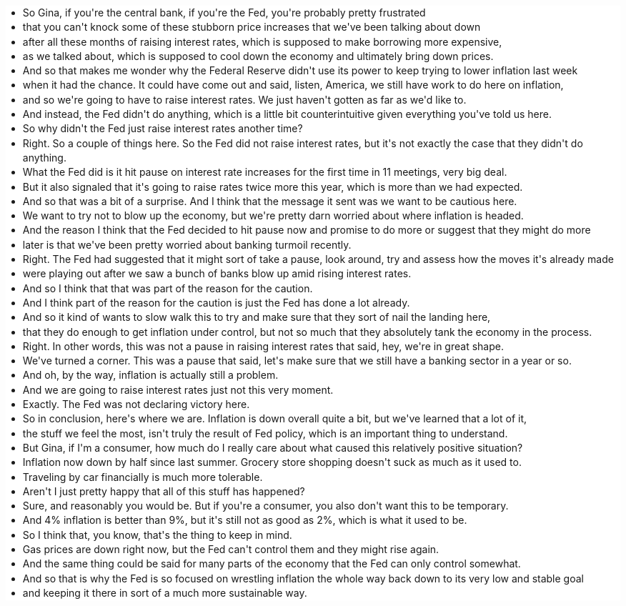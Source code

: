 *  So Gina, if you're the central bank, if you're the Fed, you're probably pretty frustrated
*  that you can't knock some of these stubborn price increases that we've been talking about down
*  after all these months of raising interest rates, which is supposed to make borrowing more expensive,
*  as we talked about, which is supposed to cool down the economy and ultimately bring down prices.
*  And so that makes me wonder why the Federal Reserve didn't use its power to keep trying to lower inflation last week
*  when it had the chance. It could have come out and said, listen, America, we still have work to do here on inflation,
*  and so we're going to have to raise interest rates. We just haven't gotten as far as we'd like to.
*  And instead, the Fed didn't do anything, which is a little bit counterintuitive given everything you've told us here.
*  So why didn't the Fed just raise interest rates another time?
*  Right. So a couple of things here. So the Fed did not raise interest rates, but it's not exactly the case that they didn't do anything.
*  What the Fed did is it hit pause on interest rate increases for the first time in 11 meetings, very big deal.
*  But it also signaled that it's going to raise rates twice more this year, which is more than we had expected.
*  And so that was a bit of a surprise. And I think that the message it sent was we want to be cautious here.
*  We want to try not to blow up the economy, but we're pretty darn worried about where inflation is headed.
*  And the reason I think that the Fed decided to hit pause now and promise to do more or suggest that they might do more
*  later is that we've been pretty worried about banking turmoil recently.
*  Right. The Fed had suggested that it might sort of take a pause, look around, try and assess how the moves it's already made
*  were playing out after we saw a bunch of banks blow up amid rising interest rates.
*  And so I think that that was part of the reason for the caution.
*  And I think part of the reason for the caution is just the Fed has done a lot already.
*  And so it kind of wants to slow walk this to try and make sure that they sort of nail the landing here,
*  that they do enough to get inflation under control, but not so much that they absolutely tank the economy in the process.
*  Right. In other words, this was not a pause in raising interest rates that said, hey, we're in great shape.
*  We've turned a corner. This was a pause that said, let's make sure that we still have a banking sector in a year or so.
*  And oh, by the way, inflation is actually still a problem.
*  And we are going to raise interest rates just not this very moment.
*  Exactly. The Fed was not declaring victory here.
*  So in conclusion, here's where we are. Inflation is down overall quite a bit, but we've learned that a lot of it,
*  the stuff we feel the most, isn't truly the result of Fed policy, which is an important thing to understand.
*  But Gina, if I'm a consumer, how much do I really care about what caused this relatively positive situation?
*  Inflation now down by half since last summer. Grocery store shopping doesn't suck as much as it used to.
*  Traveling by car financially is much more tolerable.
*  Aren't I just pretty happy that all of this stuff has happened?
*  Sure, and reasonably you would be. But if you're a consumer, you also don't want this to be temporary.
*  And 4% inflation is better than 9%, but it's still not as good as 2%, which is what it used to be.
*  So I think that, you know, that's the thing to keep in mind.
*  Gas prices are down right now, but the Fed can't control them and they might rise again.
*  And the same thing could be said for many parts of the economy that the Fed can only control somewhat.
*  And so that is why the Fed is so focused on wrestling inflation the whole way back down to its very low and stable goal
*  and keeping it there in sort of a much more sustainable way.